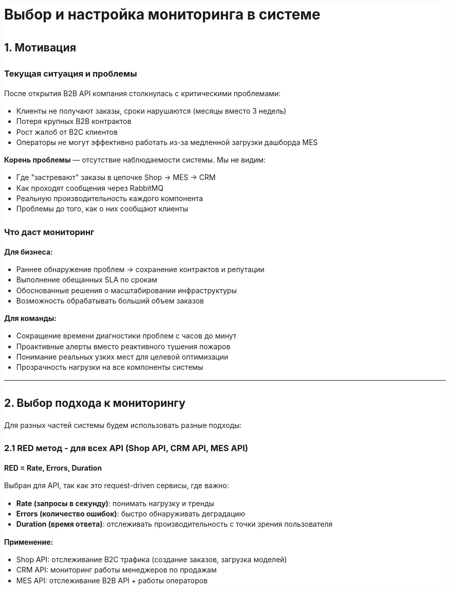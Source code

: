# Выбор и настройка мониторинга в системе

## 1. Мотивация

### Текущая ситуация и проблемы
После открытия B2B API компания столкнулась с критическими проблемами:
- Клиенты не получают заказы, сроки нарушаются (месяцы вместо 3 недель)
- Потеря крупных B2B контрактов
- Рост жалоб от B2C клиентов
- Операторы не могут эффективно работать из-за медленной загрузки дашборда MES

**Корень проблемы** — отсутствие наблюдаемости системы. Мы не видим:
- Где "застревают" заказы в цепочке Shop → MES → CRM
- Как проходят сообщения через RabbitMQ
- Реальную производительность каждого компонента
- Проблемы до того, как о них сообщают клиенты

### Что даст мониторинг

**Для бизнеса:**
- Раннее обнаружение проблем → сохранение контрактов и репутации
- Выполнение обещанных SLA по срокам
- Обоснованные решения о масштабировании инфраструктуры
- Возможность обрабатывать больший объем заказов

**Для команды:**
- Сокращение времени диагностики проблем с часов до минут
- Проактивные алерты вместо реактивного тушения пожаров
- Понимание реальных узких мест для целевой оптимизации
- Прозрачность нагрузки на все компоненты системы

---

## 2. Выбор подхода к мониторингу

Для разных частей системы будем использовать разные подходы:

### 2.1 RED метод - для всех API (Shop API, CRM API, MES API)

**RED = Rate, Errors, Duration**

Выбран для API, так как это request-driven сервисы, где важно:
- **Rate (запросы в секунду)**: понимать нагрузку и тренды
- **Errors (количество ошибок)**: быстро обнаруживать деградацию
- **Duration (время ответа)**: отслеживать производительность с точки зрения пользователя

**Применение:**
- Shop API: отслеживание B2C трафика (создание заказов, загрузка моделей)
- CRM API: мониторинг работы менеджеров по продажам
- MES API: отслеживание B2B API + работы операторов
